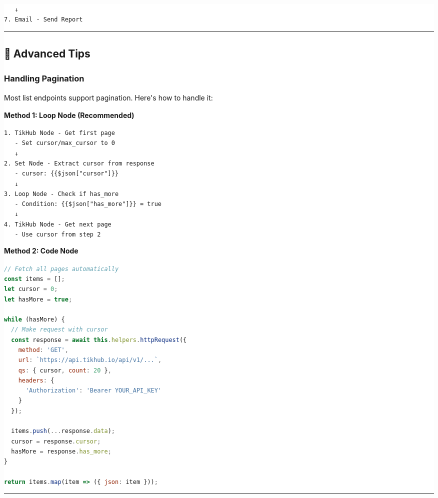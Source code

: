 ```
   ↓
7. Email - Send Report
```

---

## 🔧 Advanced Tips

### Handling Pagination

Most list endpoints support pagination. Here's how to handle it:

**Method 1: Loop Node (Recommended)**
```
1. TikHub Node - Get first page
   - Set cursor/max_cursor to 0
   ↓
2. Set Node - Extract cursor from response
   - cursor: {{$json["cursor"]}}
   ↓
3. Loop Node - Check if has_more
   - Condition: {{$json["has_more"]}} = true
   ↓
4. TikHub Node - Get next page
   - Use cursor from step 2
```

**Method 2: Code Node**
```javascript
// Fetch all pages automatically
const items = [];
let cursor = 0;
let hasMore = true;

while (hasMore) {
  // Make request with cursor
  const response = await this.helpers.httpRequest({
    method: 'GET',
    url: `https://api.tikhub.io/api/v1/...`,
    qs: { cursor, count: 20 },
    headers: {
      'Authorization': 'Bearer YOUR_API_KEY'
    }
  });

  items.push(...response.data);
  cursor = response.cursor;
  hasMore = response.has_more;
}

return items.map(item => ({ json: item }));
```

---